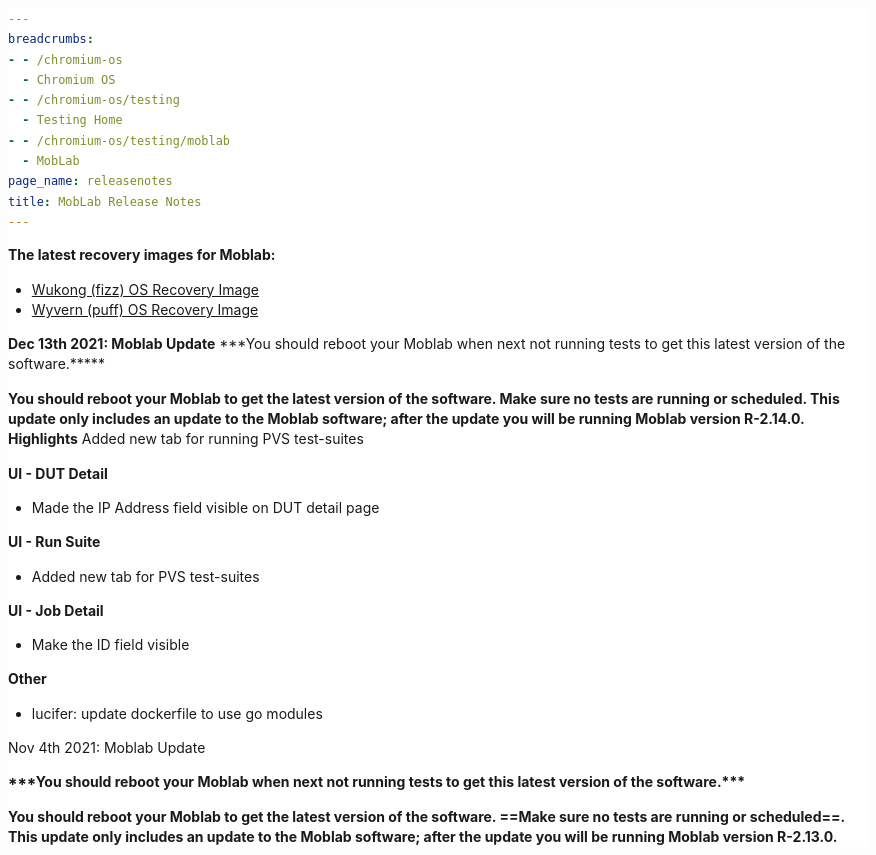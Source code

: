 ```yaml
---
breadcrumbs:
- - /chromium-os
  - Chromium OS
- - /chromium-os/testing
  - Testing Home
- - /chromium-os/testing/moblab
  - MobLab
page_name: releasenotes
title: MobLab Release Notes
---
```


**The latest recovery images for Moblab:**

*   [Wukong (fizz) OS Recovery
            Image](https://storage.googleapis.com/moblab-recovery-images/chromeos_14150.88.0_fizz-moblab_recovery_stable-channel_mp.bin.zip)
*   [Wyvern (puff) OS Recovery
            Image](https://storage.googleapis.com/moblab-recovery-images/chromeos_13904.81.0_puff-moblab_recovery_stable-channel_mp-v3.bin.zip)

**Dec 13th 2021: Moblab Update**
\*\*\*You should reboot your Moblab when next not running tests to get this
latest version of the software.\*\*\***

**You should reboot your Moblab to get the latest version of the software. Make
sure no tests are running or scheduled. This update only includes an update to
the Moblab software; after the update you will be running Moblab version
R-2.14.0.**
**Highlights**
Added new tab for running PVS test-suites

**UI - DUT Detail**

*   Made the IP Address field visible on DUT detail page

**UI - Run Suite**

*   Added new tab for PVS test-suites

**UI - Job Detail**

*   Make the ID field visible

**Other**

*   lucifer: update dockerfile to use go modules

Nov 4th 2021: Moblab Update

**\*\*\*You should reboot your Moblab when next not running tests to get this
latest version of the software.\*\*\***

**You should reboot your Moblab to get the latest version of the software.
==Make sure no tests are running or scheduled==. This update only includes an
update to the Moblab software; after the update you will be running Moblab
version R-2.13.0.**
